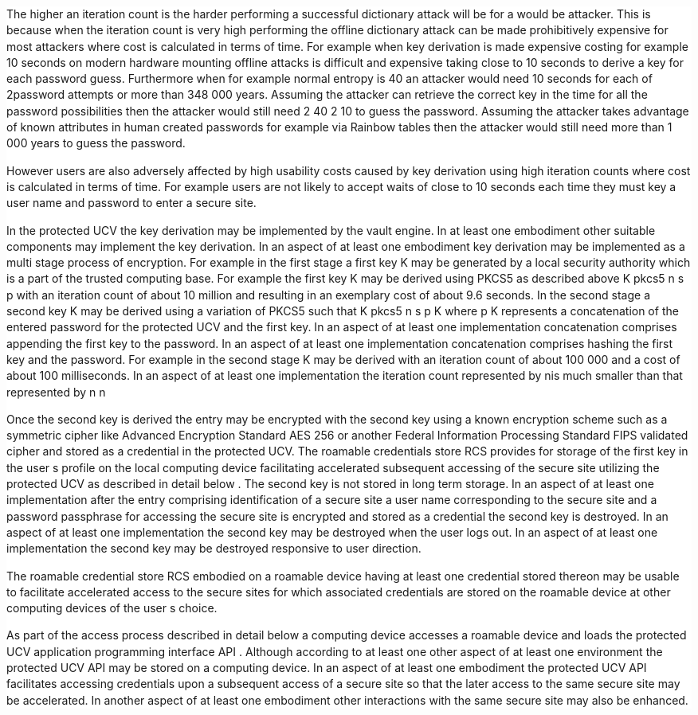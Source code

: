 The higher an iteration count is the harder performing a successful dictionary attack will be for a would be attacker. This is because when the iteration count is very high performing the offline dictionary attack can be made prohibitively expensive for most attackers where cost is calculated in terms of time. For example when key derivation is made expensive costing for example 10 seconds on modern hardware mounting offline attacks is difficult and expensive taking close to 10 seconds to derive a key for each password guess. Furthermore when for example normal entropy is 40 an attacker would need 10 seconds for each of 2password attempts or more than 348 000 years. Assuming the attacker can retrieve the correct key in the time for all the password possibilities then the attacker would still need 2 40 2 10 to guess the password. Assuming the attacker takes advantage of known attributes in human created passwords for example via Rainbow tables then the attacker would still need more than 1 000 years to guess the password.

However users are also adversely affected by high usability costs caused by key derivation using high iteration counts where cost is calculated in terms of time. For example users are not likely to accept waits of close to 10 seconds each time they must key a user name and password to enter a secure site.

In the protected UCV the key derivation may be implemented by the vault engine. In at least one embodiment other suitable components may implement the key derivation. In an aspect of at least one embodiment key derivation may be implemented as a multi stage process of encryption. For example in the first stage a first key K may be generated by a local security authority which is a part of the trusted computing base. For example the first key K may be derived using PKCS5 as described above K pkcs5 n s p with an iteration count of about 10 million and resulting in an exemplary cost of about 9.6 seconds. In the second stage a second key K may be derived using a variation of PKCS5 such that K pkcs5 n s p K where p K represents a concatenation of the entered password for the protected UCV and the first key. In an aspect of at least one implementation concatenation comprises appending the first key to the password. In an aspect of at least one implementation concatenation comprises hashing the first key and the password. For example in the second stage K may be derived with an iteration count of about 100 000 and a cost of about 100 milliseconds. In an aspect of at least one implementation the iteration count represented by nis much smaller than that represented by n n

Once the second key is derived the entry may be encrypted with the second key using a known encryption scheme such as a symmetric cipher like Advanced Encryption Standard AES 256 or another Federal Information Processing Standard FIPS validated cipher and stored as a credential in the protected UCV. The roamable credentials store RCS provides for storage of the first key in the user s profile on the local computing device facilitating accelerated subsequent accessing of the secure site utilizing the protected UCV as described in detail below . The second key is not stored in long term storage. In an aspect of at least one implementation after the entry comprising identification of a secure site a user name corresponding to the secure site and a password passphrase for accessing the secure site is encrypted and stored as a credential the second key is destroyed. In an aspect of at least one implementation the second key may be destroyed when the user logs out. In an aspect of at least one implementation the second key may be destroyed responsive to user direction.

The roamable credential store RCS embodied on a roamable device having at least one credential stored thereon may be usable to facilitate accelerated access to the secure sites for which associated credentials are stored on the roamable device at other computing devices of the user s choice.

As part of the access process described in detail below a computing device accesses a roamable device and loads the protected UCV application programming interface API . Although according to at least one other aspect of at least one environment the protected UCV API may be stored on a computing device. In an aspect of at least one embodiment the protected UCV API facilitates accessing credentials upon a subsequent access of a secure site so that the later access to the same secure site may be accelerated. In another aspect of at least one embodiment other interactions with the same secure site may also be enhanced.
